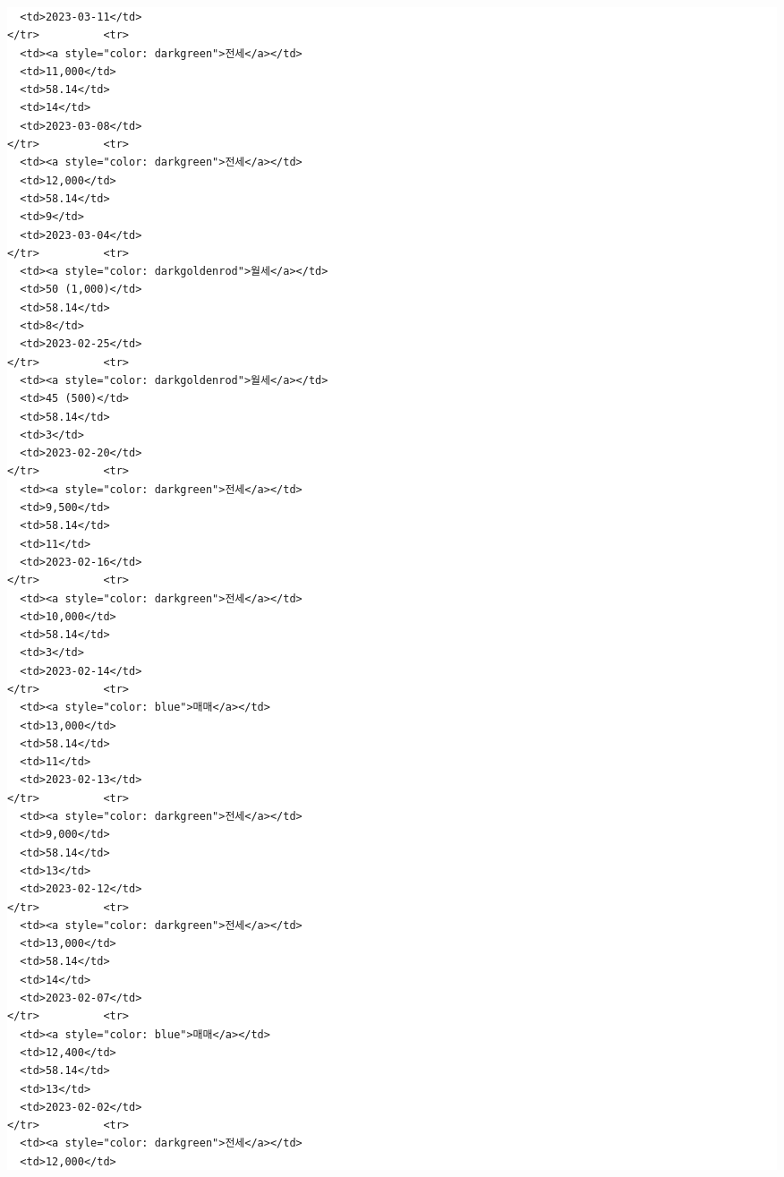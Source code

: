       <td>2023-03-11</td>
    </tr>          <tr>
      <td><a style="color: darkgreen">전세</a></td>
      <td>11,000</td>
      <td>58.14</td>
      <td>14</td>
      <td>2023-03-08</td>
    </tr>          <tr>
      <td><a style="color: darkgreen">전세</a></td>
      <td>12,000</td>
      <td>58.14</td>
      <td>9</td>
      <td>2023-03-04</td>
    </tr>          <tr>
      <td><a style="color: darkgoldenrod">월세</a></td>
      <td>50 (1,000)</td>
      <td>58.14</td>
      <td>8</td>
      <td>2023-02-25</td>
    </tr>          <tr>
      <td><a style="color: darkgoldenrod">월세</a></td>
      <td>45 (500)</td>
      <td>58.14</td>
      <td>3</td>
      <td>2023-02-20</td>
    </tr>          <tr>
      <td><a style="color: darkgreen">전세</a></td>
      <td>9,500</td>
      <td>58.14</td>
      <td>11</td>
      <td>2023-02-16</td>
    </tr>          <tr>
      <td><a style="color: darkgreen">전세</a></td>
      <td>10,000</td>
      <td>58.14</td>
      <td>3</td>
      <td>2023-02-14</td>
    </tr>          <tr>
      <td><a style="color: blue">매매</a></td>
      <td>13,000</td>
      <td>58.14</td>
      <td>11</td>
      <td>2023-02-13</td>
    </tr>          <tr>
      <td><a style="color: darkgreen">전세</a></td>
      <td>9,000</td>
      <td>58.14</td>
      <td>13</td>
      <td>2023-02-12</td>
    </tr>          <tr>
      <td><a style="color: darkgreen">전세</a></td>
      <td>13,000</td>
      <td>58.14</td>
      <td>14</td>
      <td>2023-02-07</td>
    </tr>          <tr>
      <td><a style="color: blue">매매</a></td>
      <td>12,400</td>
      <td>58.14</td>
      <td>13</td>
      <td>2023-02-02</td>
    </tr>          <tr>
      <td><a style="color: darkgreen">전세</a></td>
      <td>12,000</td>
